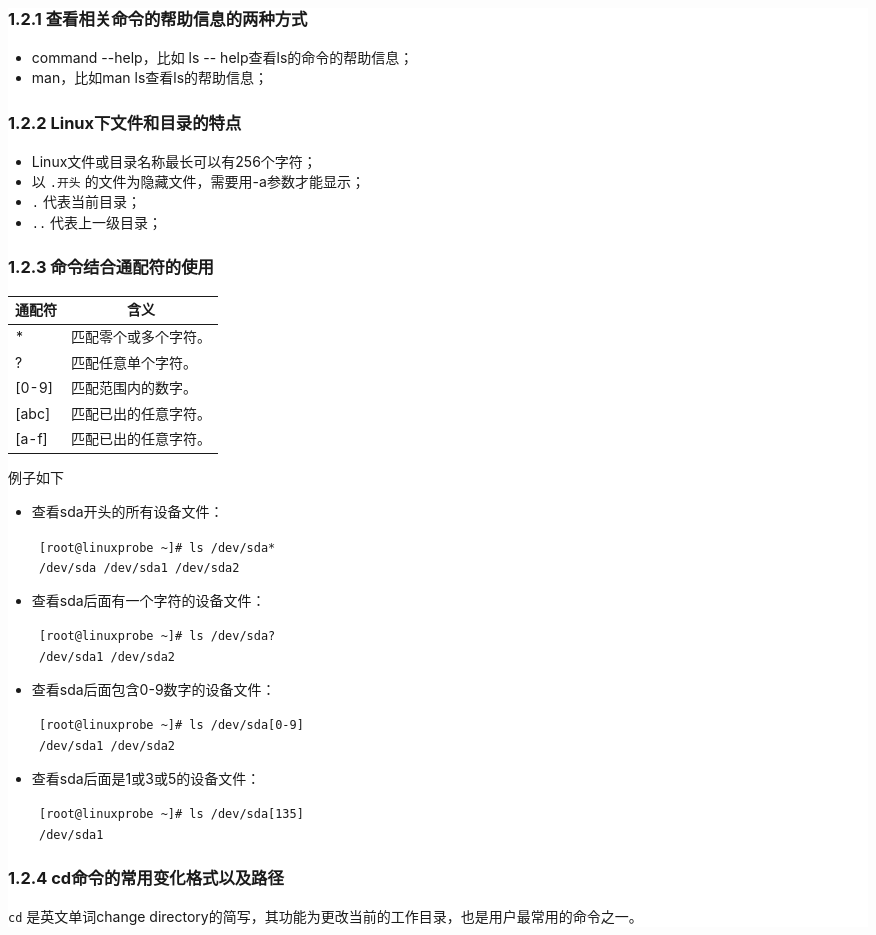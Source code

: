 ### 1.2.1 查看相关命令的帮助信息的两种方式
   
   - command --help，比如 ls -- help查看ls的命令的帮助信息；
   - man，比如man ls查看ls的帮助信息；

### 1.2.2 Linux下文件和目录的特点
   
   - Linux文件或目录名称最长可以有256个字符；
   - 以 `.开头` 的文件为隐藏文件，需要用-a参数才能显示；
   - `.` 代表当前目录；
   - `..` 代表上一级目录；

### 1.2.3 命令结合通配符的使用
    
| 通配符 | 含义 |
| --- | --- |
| *       |    匹配零个或多个字符。 |
| ?       |  匹配任意单个字符。 |
| [0-9]   |    匹配范围内的数字。 |
| [abc]   |    匹配已出的任意字符。 |
| [a-f]   |    匹配已出的任意字符。 |

例子如下

   - 查看sda开头的所有设备文件：
      ```
       [root@linuxprobe ~]# ls /dev/sda*
       /dev/sda /dev/sda1 /dev/sda2
      ```
      
   - 查看sda后面有一个字符的设备文件：
      ```
       [root@linuxprobe ~]# ls /dev/sda?
       /dev/sda1 /dev/sda2
      ```
   - 查看sda后面包含0-9数字的设备文件：
      ```
       [root@linuxprobe ~]# ls /dev/sda[0-9]
       /dev/sda1 /dev/sda2
      ```
   - 查看sda后面是1或3或5的设备文件：
      ```
       [root@linuxprobe ~]# ls /dev/sda[135]
       /dev/sda1
      ```
      
### 1.2.4 cd命令的常用变化格式以及路径

`cd` 是英文单词change directory的简写，其功能为更改当前的工作目录，也是用户最常用的命令之一。
